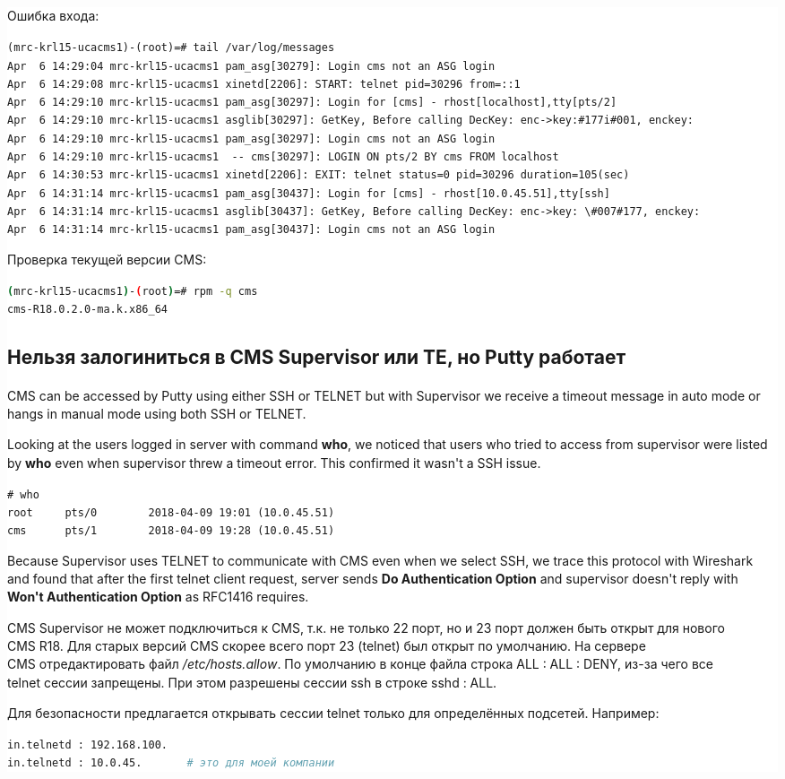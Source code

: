 Ошибка входа:

``` title="/var/log/messages"
(mrc-krl15-ucacms1)-(root)=# tail /var/log/messages
Apr  6 14:29:04 mrc-krl15-ucacms1 pam_asg[30279]: Login cms not an ASG login
Apr  6 14:29:08 mrc-krl15-ucacms1 xinetd[2206]: START: telnet pid=30296 from=::1
Apr  6 14:29:10 mrc-krl15-ucacms1 pam_asg[30297]: Login for [cms] - rhost[localhost],tty[pts/2]
Apr  6 14:29:10 mrc-krl15-ucacms1 asglib[30297]: GetKey, Before calling DecKey: enc->key:#177i#001, enckey:
Apr  6 14:29:10 mrc-krl15-ucacms1 pam_asg[30297]: Login cms not an ASG login
Apr  6 14:29:10 mrc-krl15-ucacms1  -- cms[30297]: LOGIN ON pts/2 BY cms FROM localhost
Apr  6 14:30:53 mrc-krl15-ucacms1 xinetd[2206]: EXIT: telnet status=0 pid=30296 duration=105(sec)
Apr  6 14:31:14 mrc-krl15-ucacms1 pam_asg[30437]: Login for [cms] - rhost[10.0.45.51],tty[ssh]
Apr  6 14:31:14 mrc-krl15-ucacms1 asglib[30437]: GetKey, Before calling DecKey: enc->key: \#007#177, enckey:
Apr  6 14:31:14 mrc-krl15-ucacms1 pam_asg[30437]: Login cms not an ASG login
```

Проверка текущей версии CMS:

```bash
(mrc-krl15-ucacms1)-(root)=# rpm -q cms
cms-R18.0.2.0-ma.k.x86_64
```
## Нельзя залогиниться в CMS Supervisor или TE, но Putty работает
CMS can be accessed by Putty using either SSH or TELNET but with Supervisor we receive a timeout message in auto mode or hangs in manual mode using both SSH or TELNET.

Looking at the users logged in server with command **who**, we noticed that users who tried to access from supervisor were listed by **who** even when supervisor threw a timeout error. This confirmed it wasn't a SSH issue.

```
# who
root     pts/0        2018-04-09 19:01 (10.0.45.51)
cms      pts/1        2018-04-09 19:28 (10.0.45.51)
```

Because Supervisor uses TELNET to communicate with CMS even when we select SSH, we trace this protocol with Wireshark and found that after the first telnet client request, server sends **Do Authentication Option** and supervisor doesn't reply with **Won't Authentication Option** as RFC1416 requires.

CMS Supervisor не может подключиться к CMS, т.к. не только 22 порт, но и 23 порт должен быть открыт для нового CMS R18. Для старых версий CMS скорее всего порт 23 (telnet) был открыт по умолчанию. На сервере CMS отредактировать файл */etc/hosts.allow*. По умолчанию в конце файла строка ALL : ALL : DENY, из-за чего все telnet сессии запрещены. При этом разрешены сессии ssh в строке sshd : ALL.

Для безопасности предлагается открывать сессии telnet только для определённых подсетей. Например:

```bash title="/etc/hosts.allow"
in.telnetd : 192.168.100.
in.telnetd : 10.0.45.       # это для моей компании
```
